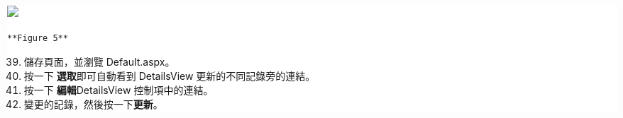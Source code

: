 
![](data-bound-controls/_static/image1.gif)

    **Figure 5**
39. 儲存頁面，並瀏覽 Default.aspx。
40. 按一下 **選取**即可自動看到 DetailsView 更新的不同記錄旁的連結。
41. 按一下 **編輯**DetailsView 控制項中的連結。
42. 變更的記錄，然後按一下**更新**。
